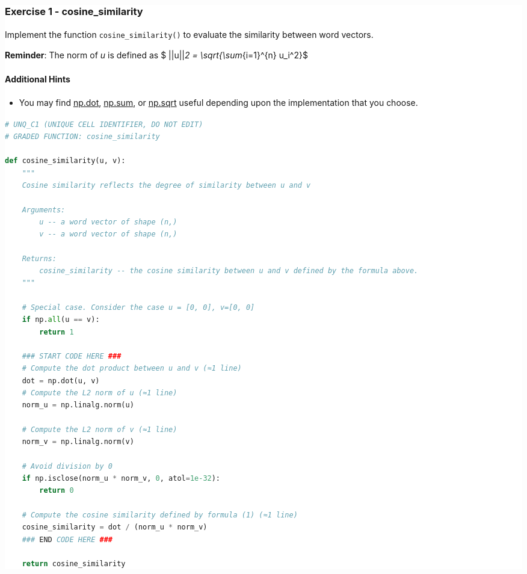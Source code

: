 <a name='ex-1'></a>
### Exercise 1 - cosine_similarity

Implement the function `cosine_similarity()` to evaluate the similarity between word vectors.

**Reminder**: The norm of $u$ is defined as $ ||u||_2 = \sqrt{\sum_{i=1}^{n} u_i^2}$

#### Additional Hints
* You may find [np.dot](https://numpy.org/doc/stable/reference/generated/numpy.dot.html), [np.sum](https://numpy.org/doc/stable/reference/generated/numpy.sum.html), or [np.sqrt](https://numpy.org/doc/stable/reference/generated/numpy.sqrt.html) useful depending upon the implementation that you choose.


```python
# UNQ_C1 (UNIQUE CELL IDENTIFIER, DO NOT EDIT)
# GRADED FUNCTION: cosine_similarity

def cosine_similarity(u, v):
    """
    Cosine similarity reflects the degree of similarity between u and v
        
    Arguments:
        u -- a word vector of shape (n,)          
        v -- a word vector of shape (n,)

    Returns:
        cosine_similarity -- the cosine similarity between u and v defined by the formula above.
    """
    
    # Special case. Consider the case u = [0, 0], v=[0, 0]
    if np.all(u == v):
        return 1
    
    ### START CODE HERE ###
    # Compute the dot product between u and v (≈1 line)
    dot = np.dot(u, v) 
    # Compute the L2 norm of u (≈1 line)
    norm_u = np.linalg.norm(u)
    
    # Compute the L2 norm of v (≈1 line)
    norm_v = np.linalg.norm(v)
    
    # Avoid division by 0
    if np.isclose(norm_u * norm_v, 0, atol=1e-32):
        return 0
    
    # Compute the cosine similarity defined by formula (1) (≈1 line)
    cosine_similarity = dot / (norm_u * norm_v)
    ### END CODE HERE ###
    
    return cosine_similarity
```

